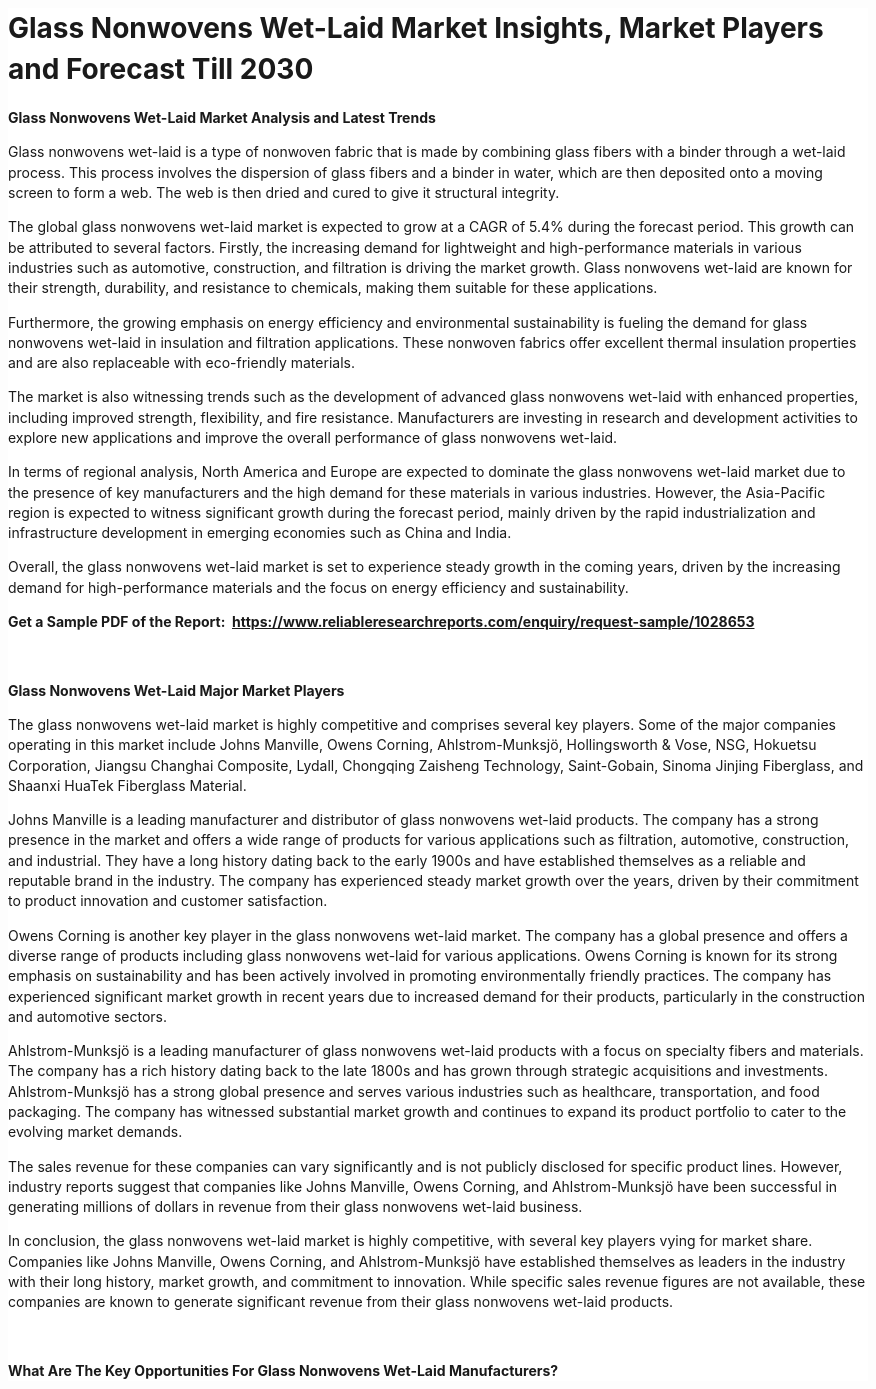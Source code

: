 <p><h1>Glass Nonwovens Wet-Laid Market Insights, Market Players and Forecast Till 2030</h1></p><p><strong>Glass Nonwovens Wet-Laid Market Analysis and Latest Trends</strong></p>
<p><p>Glass nonwovens wet-laid is a type of nonwoven fabric that is made by combining glass fibers with a binder through a wet-laid process. This process involves the dispersion of glass fibers and a binder in water, which are then deposited onto a moving screen to form a web. The web is then dried and cured to give it structural integrity.</p><p>The global glass nonwovens wet-laid market is expected to grow at a CAGR of 5.4% during the forecast period. This growth can be attributed to several factors. Firstly, the increasing demand for lightweight and high-performance materials in various industries such as automotive, construction, and filtration is driving the market growth. Glass nonwovens wet-laid are known for their strength, durability, and resistance to chemicals, making them suitable for these applications.</p><p>Furthermore, the growing emphasis on energy efficiency and environmental sustainability is fueling the demand for glass nonwovens wet-laid in insulation and filtration applications. These nonwoven fabrics offer excellent thermal insulation properties and are also replaceable with eco-friendly materials.</p><p>The market is also witnessing trends such as the development of advanced glass nonwovens wet-laid with enhanced properties, including improved strength, flexibility, and fire resistance. Manufacturers are investing in research and development activities to explore new applications and improve the overall performance of glass nonwovens wet-laid.</p><p>In terms of regional analysis, North America and Europe are expected to dominate the glass nonwovens wet-laid market due to the presence of key manufacturers and the high demand for these materials in various industries. However, the Asia-Pacific region is expected to witness significant growth during the forecast period, mainly driven by the rapid industrialization and infrastructure development in emerging economies such as China and India.</p><p>Overall, the glass nonwovens wet-laid market is set to experience steady growth in the coming years, driven by the increasing demand for high-performance materials and the focus on energy efficiency and sustainability.</p></p>
<p><strong>Get a Sample PDF of the Report:&nbsp; <a href="https://www.reliableresearchreports.com/enquiry/request-sample/1028653">https://www.reliableresearchreports.com/enquiry/request-sample/1028653</a></strong></p>
<p>&nbsp;</p>
<p><strong>Glass Nonwovens Wet-Laid Major Market Players</strong></p>
<p><p>The glass nonwovens wet-laid market is highly competitive and comprises several key players. Some of the major companies operating in this market include Johns Manville, Owens Corning, Ahlstrom-Munksjö, Hollingsworth & Vose, NSG, Hokuetsu Corporation, Jiangsu Changhai Composite, Lydall, Chongqing Zaisheng Technology, Saint-Gobain, Sinoma Jinjing Fiberglass, and Shaanxi HuaTek Fiberglass Material.</p><p>Johns Manville is a leading manufacturer and distributor of glass nonwovens wet-laid products. The company has a strong presence in the market and offers a wide range of products for various applications such as filtration, automotive, construction, and industrial. They have a long history dating back to the early 1900s and have established themselves as a reliable and reputable brand in the industry. The company has experienced steady market growth over the years, driven by their commitment to product innovation and customer satisfaction.</p><p>Owens Corning is another key player in the glass nonwovens wet-laid market. The company has a global presence and offers a diverse range of products including glass nonwovens wet-laid for various applications. Owens Corning is known for its strong emphasis on sustainability and has been actively involved in promoting environmentally friendly practices. The company has experienced significant market growth in recent years due to increased demand for their products, particularly in the construction and automotive sectors.</p><p>Ahlstrom-Munksjö is a leading manufacturer of glass nonwovens wet-laid products with a focus on specialty fibers and materials. The company has a rich history dating back to the late 1800s and has grown through strategic acquisitions and investments. Ahlstrom-Munksjö has a strong global presence and serves various industries such as healthcare, transportation, and food packaging. The company has witnessed substantial market growth and continues to expand its product portfolio to cater to the evolving market demands.</p><p>The sales revenue for these companies can vary significantly and is not publicly disclosed for specific product lines. However, industry reports suggest that companies like Johns Manville, Owens Corning, and Ahlstrom-Munksjö have been successful in generating millions of dollars in revenue from their glass nonwovens wet-laid business.</p><p>In conclusion, the glass nonwovens wet-laid market is highly competitive, with several key players vying for market share. Companies like Johns Manville, Owens Corning, and Ahlstrom-Munksjö have established themselves as leaders in the industry with their long history, market growth, and commitment to innovation. While specific sales revenue figures are not available, these companies are known to generate significant revenue from their glass nonwovens wet-laid products.</p></p>
<p>&nbsp;</p>
<p><strong>What Are The Key Opportunities For Glass Nonwovens Wet-Laid Manufacturers?</strong></p>
